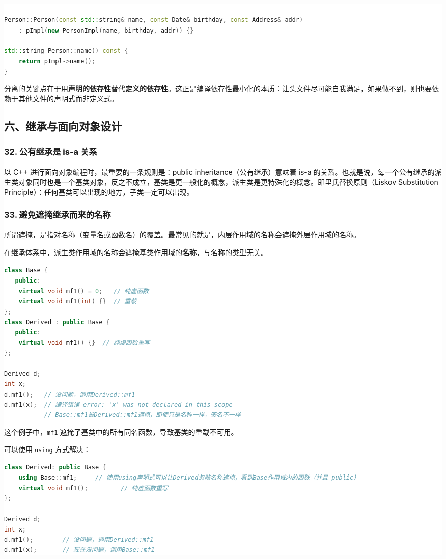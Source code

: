 ```cpp

Person::Person(const std::string& name, const Date& birthday, const Address& addr)
    : pImpl(new PersonImpl(name, birthday, addr)) {}

std::string Person::name() const {
    return pImpl->name();
}
```

分离的关键点在于用**声明的依存性**替代**定义的依存性**。这正是编译依存性最小化的本质：让头文件尽可能自我满足，如果做不到，则也要依赖于其他文件的声明式而非定义式。

## 六、继承与面向对象设计

### 32. 公有继承是 is-a 关系

以 C++ 进行面向对象编程时，最重要的一条规则是：public inheritance（公有继承）意味着 is-a 的关系。也就是说，每一个公有继承的派生类对象同时也是一个基类对象，反之不成立，基类是更一般化的概念，派生类是更特殊化的概念。即里氏替换原则（Liskov Substitution Principle）：任何基类可以出现的地方，子类一定可以出现。

### 33. 避免遮掩继承而来的名称

所谓遮掩，是指对名称（变量名或函数名）的覆盖。最常见的就是，内层作用域的名称会遮掩外层作用域的名称。

在继承体系中，派生类作用域的名称会遮掩基类作用域的**名称**，与名称的类型无关。

```cpp
class Base {
   public:
    virtual void mf1() = 0;   // 纯虚函数
    virtual void mf1(int) {}  // 重载
};
class Derived : public Base {
   public:
    virtual void mf1() {}  // 纯虚函数重写
};

Derived d;
int x;
d.mf1();   // 没问题，调用Derived::mf1
d.mf1(x);  // 编译错误 error: 'x' was not declared in this scope
           // Base::mf1被Derived::mf1遮掩，即使只是名称一样，签名不一样
```

这个例子中，`mf1` 遮掩了基类中的所有同名函数，导致基类的重载不可用。

可以使用 `using` 方式解决：

```cpp
class Derived: public Base {
    using Base::mf1;     // 使用using声明式可以让Derived忽略名称遮掩，看到Base作用域内的函数（并且 public）
    virtual void mf1();			// 纯虚函数重写
};

Derived d;
int x;
d.mf1();		// 没问题，调用Derived::mf1
d.mf1(x);		// 现在没问题，调用Base::mf1
```
